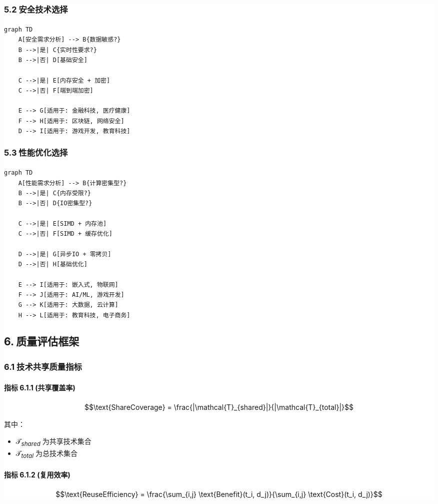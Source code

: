### 5.2 安全技术选择

```mermaid
graph TD
    A[安全需求分析] --> B{数据敏感?}
    B -->|是| C{实时性要求?}
    B -->|否| D[基础安全]
    
    C -->|是| E[内存安全 + 加密]
    C -->|否| F[端到端加密]
    
    E --> G[适用于: 金融科技, 医疗健康]
    F --> H[适用于: 区块链, 网络安全]
    D --> I[适用于: 游戏开发, 教育科技]
```

### 5.3 性能优化选择

```mermaid
graph TD
    A[性能需求分析] --> B{计算密集型?}
    B -->|是| C{内存受限?}
    B -->|否| D{IO密集型?}
    
    C -->|是| E[SIMD + 内存池]
    C -->|否| F[SIMD + 缓存优化]
    
    D -->|是| G[异步IO + 零拷贝]
    D -->|否| H[基础优化]
    
    E --> I[适用于: 嵌入式, 物联网]
    F --> J[适用于: AI/ML, 游戏开发]
    G --> K[适用于: 大数据, 云计算]
    H --> L[适用于: 教育科技, 电子商务]
```

## 6. 质量评估框架

### 6.1 技术共享质量指标

#### 指标 6.1.1 (共享覆盖率)

$$\text{ShareCoverage} = \frac{|\mathcal{T}_{shared}|}{|\mathcal{T}_{total}|}$$

其中：

- $\mathcal{T}_{shared}$ 为共享技术集合
- $\mathcal{T}_{total}$ 为总技术集合

#### 指标 6.1.2 (复用效率)

$$\text{ReuseEfficiency} = \frac{\sum_{i,j} \text{Benefit}(t_i, d_j)}{\sum_{i,j} \text{Cost}(t_i, d_j)}$$

